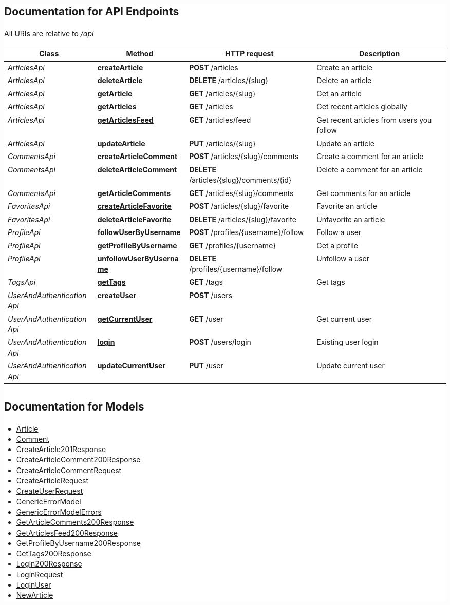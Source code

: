 ## Documentation for API Endpoints

All URIs are relative to */api*

Class | Method | HTTP request | Description
------------ | ------------- | ------------- | -------------
*ArticlesApi* | [**createArticle**](docs/ArticlesApi.md#createArticle) | **POST** /articles | Create an article
*ArticlesApi* | [**deleteArticle**](docs/ArticlesApi.md#deleteArticle) | **DELETE** /articles/{slug} | Delete an article
*ArticlesApi* | [**getArticle**](docs/ArticlesApi.md#getArticle) | **GET** /articles/{slug} | Get an article
*ArticlesApi* | [**getArticles**](docs/ArticlesApi.md#getArticles) | **GET** /articles | Get recent articles globally
*ArticlesApi* | [**getArticlesFeed**](docs/ArticlesApi.md#getArticlesFeed) | **GET** /articles/feed | Get recent articles from users you follow
*ArticlesApi* | [**updateArticle**](docs/ArticlesApi.md#updateArticle) | **PUT** /articles/{slug} | Update an article
*CommentsApi* | [**createArticleComment**](docs/CommentsApi.md#createArticleComment) | **POST** /articles/{slug}/comments | Create a comment for an article
*CommentsApi* | [**deleteArticleComment**](docs/CommentsApi.md#deleteArticleComment) | **DELETE** /articles/{slug}/comments/{id} | Delete a comment for an article
*CommentsApi* | [**getArticleComments**](docs/CommentsApi.md#getArticleComments) | **GET** /articles/{slug}/comments | Get comments for an article
*FavoritesApi* | [**createArticleFavorite**](docs/FavoritesApi.md#createArticleFavorite) | **POST** /articles/{slug}/favorite | Favorite an article
*FavoritesApi* | [**deleteArticleFavorite**](docs/FavoritesApi.md#deleteArticleFavorite) | **DELETE** /articles/{slug}/favorite | Unfavorite an article
*ProfileApi* | [**followUserByUsername**](docs/ProfileApi.md#followUserByUsername) | **POST** /profiles/{username}/follow | Follow a user
*ProfileApi* | [**getProfileByUsername**](docs/ProfileApi.md#getProfileByUsername) | **GET** /profiles/{username} | Get a profile
*ProfileApi* | [**unfollowUserByUsername**](docs/ProfileApi.md#unfollowUserByUsername) | **DELETE** /profiles/{username}/follow | Unfollow a user
*TagsApi* | [**getTags**](docs/TagsApi.md#getTags) | **GET** /tags | Get tags
*UserAndAuthenticationApi* | [**createUser**](docs/UserAndAuthenticationApi.md#createUser) | **POST** /users | 
*UserAndAuthenticationApi* | [**getCurrentUser**](docs/UserAndAuthenticationApi.md#getCurrentUser) | **GET** /user | Get current user
*UserAndAuthenticationApi* | [**login**](docs/UserAndAuthenticationApi.md#login) | **POST** /users/login | Existing user login
*UserAndAuthenticationApi* | [**updateCurrentUser**](docs/UserAndAuthenticationApi.md#updateCurrentUser) | **PUT** /user | Update current user


## Documentation for Models

 - [Article](docs/Article.md)
 - [Comment](docs/Comment.md)
 - [CreateArticle201Response](docs/CreateArticle201Response.md)
 - [CreateArticleComment200Response](docs/CreateArticleComment200Response.md)
 - [CreateArticleCommentRequest](docs/CreateArticleCommentRequest.md)
 - [CreateArticleRequest](docs/CreateArticleRequest.md)
 - [CreateUserRequest](docs/CreateUserRequest.md)
 - [GenericErrorModel](docs/GenericErrorModel.md)
 - [GenericErrorModelErrors](docs/GenericErrorModelErrors.md)
 - [GetArticleComments200Response](docs/GetArticleComments200Response.md)
 - [GetArticlesFeed200Response](docs/GetArticlesFeed200Response.md)
 - [GetProfileByUsername200Response](docs/GetProfileByUsername200Response.md)
 - [GetTags200Response](docs/GetTags200Response.md)
 - [Login200Response](docs/Login200Response.md)
 - [LoginRequest](docs/LoginRequest.md)
 - [LoginUser](docs/LoginUser.md)
 - [NewArticle](docs/NewArticle.md)